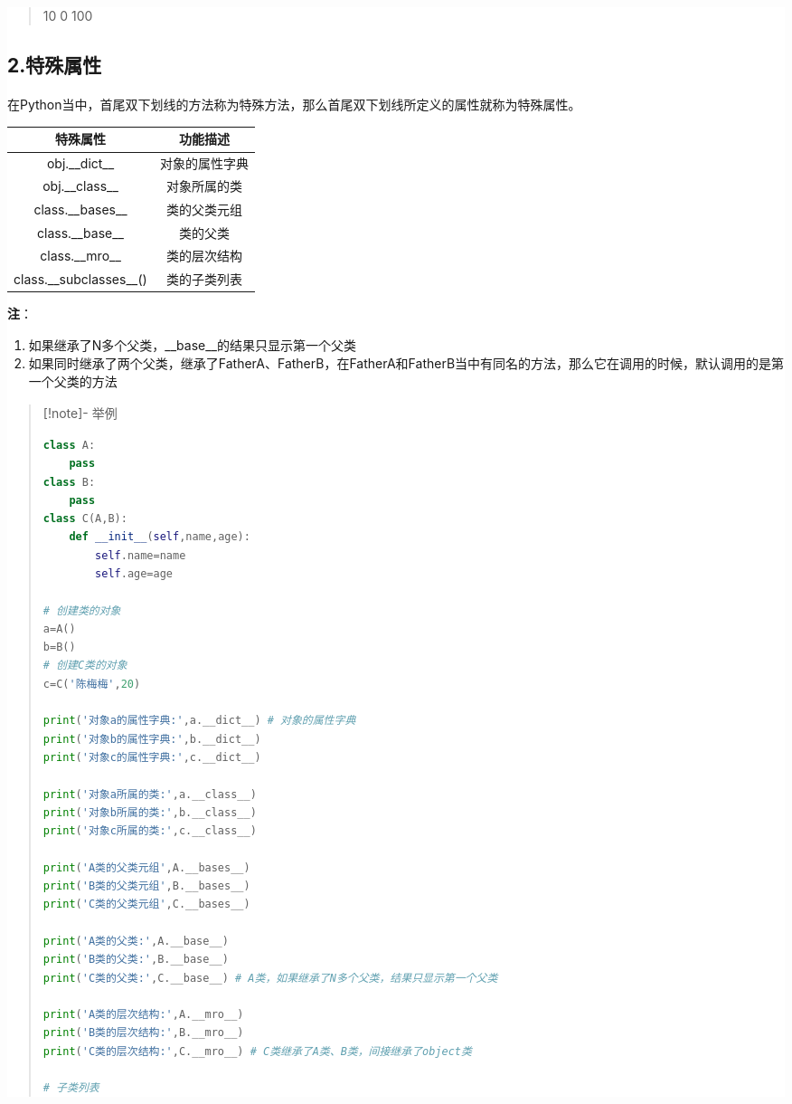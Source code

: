 > 10
> 0
> 100
> ```

## 2.特殊属性
在Python当中，首尾双下划线的方法称为特殊方法，那么首尾双下划线所定义的属性就称为特殊属性。

|特殊属性|功能描述|
|:-:|:-:|
|obj.\_\_dict\_\_|对象的属性字典|
|obj.\_\_class\_\_|对象所属的类|
|class.\_\_bases\_\_|类的父类元组|
|class.\_\_base\_\_|类的父类|
|class.\_\_mro\_\_|类的层次结构|
|class.\_\_subclasses\_\_()|类的子类列表|

**注**：
1. 如果继承了N多个父类，\_\_base\_\_的结果只显示第一个父类
2. 如果同时继承了两个父类，继承了FatherA、FatherB，在FatherA和FatherB当中有同名的方法，那么它在调用的时候，默认调用的是第一个父类的方法

> [!note]- 举例
> ```python
> class A:
>     pass
> class B:
>     pass
> class C(A,B):
>     def __init__(self,name,age):
>         self.name=name
>         self.age=age
> 
> # 创建类的对象
> a=A()
> b=B()
> # 创建C类的对象
> c=C('陈梅梅',20)
> 
> print('对象a的属性字典:',a.__dict__) # 对象的属性字典
> print('对象b的属性字典:',b.__dict__)
> print('对象c的属性字典:',c.__dict__)
> 
> print('对象a所属的类:',a.__class__)
> print('对象b所属的类:',b.__class__)
> print('对象c所属的类:',c.__class__)
> 
> print('A类的父类元组',A.__bases__)
> print('B类的父类元组',B.__bases__)
> print('C类的父类元组',C.__bases__)
> 
> print('A类的父类:',A.__base__)
> print('B类的父类:',B.__base__)
> print('C类的父类:',C.__base__) # A类，如果继承了N多个父类，结果只显示第一个父类
> 
> print('A类的层次结构:',A.__mro__)
> print('B类的层次结构:',B.__mro__)
> print('C类的层次结构:',C.__mro__) # C类继承了A类、B类，间接继承了object类
> 
> # 子类列表